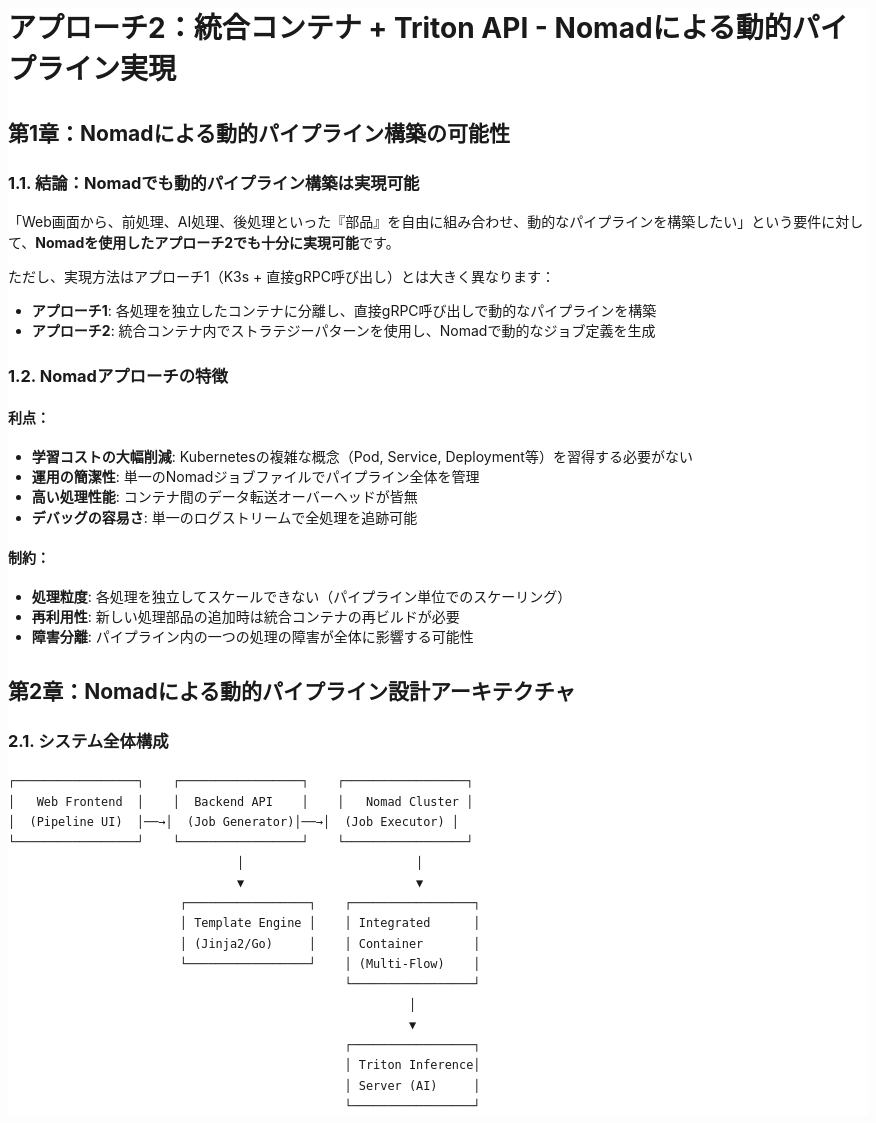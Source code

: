 # アプローチ2：統合コンテナ + Triton API - Nomadによる動的パイプライン実現

## **第1章：Nomadによる動的パイプライン構築の可能性**

### **1.1. 結論：Nomadでも動的パイプライン構築は実現可能**

「Web画面から、前処理、AI処理、後処理といった『部品』を自由に組み合わせ、動的なパイプラインを構築したい」という要件に対して、**Nomadを使用したアプローチ2でも十分に実現可能**です。

ただし、実現方法はアプローチ1（K3s + 直接gRPC呼び出し）とは大きく異なります：

- **アプローチ1**: 各処理を独立したコンテナに分離し、直接gRPC呼び出しで動的なパイプラインを構築
- **アプローチ2**: 統合コンテナ内でストラテジーパターンを使用し、Nomadで動的なジョブ定義を生成

### **1.2. Nomadアプローチの特徴**

#### **利点：**
- **学習コストの大幅削減**: Kubernetesの複雑な概念（Pod, Service, Deployment等）を習得する必要がない
- **運用の簡潔性**: 単一のNomadジョブファイルでパイプライン全体を管理
- **高い処理性能**: コンテナ間のデータ転送オーバーヘッドが皆無
- **デバッグの容易さ**: 単一のログストリームで全処理を追跡可能

#### **制約：**
- **処理粒度**: 各処理を独立してスケールできない（パイプライン単位でのスケーリング）
- **再利用性**: 新しい処理部品の追加時は統合コンテナの再ビルドが必要
- **障害分離**: パイプライン内の一つの処理の障害が全体に影響する可能性

## **第2章：Nomadによる動的パイプライン設計アーキテクチャ**

### **2.1. システム全体構成**

```
┌─────────────────┐    ┌─────────────────┐    ┌─────────────────┐
│   Web Frontend  │    │  Backend API    │    │   Nomad Cluster │
│  (Pipeline UI)  │──→│  (Job Generator)│──→│  (Job Executor) │
└─────────────────┘    └─────────────────┘    └─────────────────┘
                                │                        │
                                ▼                        ▼
                        ┌─────────────────┐    ┌─────────────────┐
                        │ Template Engine │    │ Integrated      │
                        │ (Jinja2/Go)     │    │ Container       │
                        └─────────────────┘    │ (Multi-Flow)    │
                                               └─────────────────┘
                                                        │
                                                        ▼
                                               ┌─────────────────┐
                                               │ Triton Inference│
                                               │ Server (AI)     │
                                               └─────────────────┘
```
